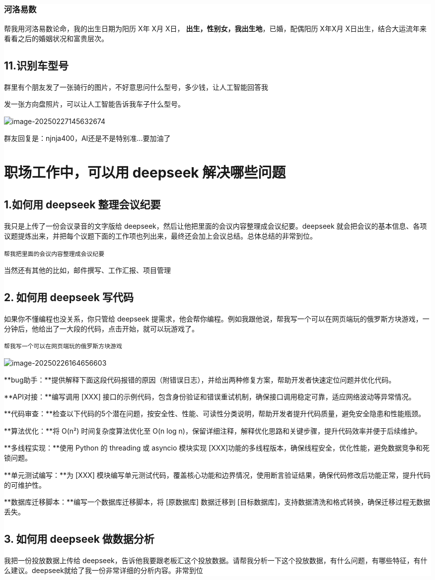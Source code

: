 ### 河洛易数

帮我用河洛易数论命，我的出生日期为阳历 X年 X月 X日， **出生，性别女，我出生地**，已婚，配偶阳历 X年X月 X日出生，结合大运流年来看看之后的婚姻状况和富贵层次。

## 11.识别车型号

群里有个朋友发了一张骑行的图片，不好意思问什么型号，多少钱，让人工智能回答我

发一张方向盘照片，可以让人工智能告诉我车子什么型号。

![image-20250227145632674](https://imgoss.xgss.net/picgo/image-20250227145632674.png?aliyun)

群友回复是：njnja400，AI还是不是特别准...要加油了



# 职场工作中，可以用 deepseek 解决哪些问题

## 1.如何用 deepseek 整理会议纪要

我只是上传了一份会议录音的文字版给 deepseek，然后让他把里面的会议内容整理成会议纪要。deepseek 就会把会议的基本信息、各项议题提炼出来，并把每个议题下面的工作项也列出来，最终还会加上会议总结。总体总结的非常到位。

```
帮我把里面的会议内容整理成会议纪要
```

当然还有其他的比如，邮件撰写、工作汇报、项目管理

## 2. 如何用 deepseek 写代码 

如果你不懂编程也没关系，你只管给 deepseek 提需求，他会帮你编程。例如我跟他说，帮我写一个可以在网页端玩的俄罗斯方块游戏，一分钟后，他给出了一大段的代码，点击开始，就可以玩游戏了。

```
帮我写一个可以在网页端玩的俄罗斯方块游戏
```

![image-20250226164656603](https://imgoss.xgss.net/picgo/image-20250226164656603.png?aliyun)

**bug助手：**提供解释下面这段代码报错的原因（附错误日志），并给出两种修复方案，帮助开发者快速定位问题并优化代码。

**API对接：**编写调用 [XXX] 接口的示例代码，包含身份验证和错误重试机制，确保接口调用稳定可靠，适应网络波动等异常情况。

**代码审查：**检查以下代码的5个潜在问题，按安全性、性能、可读性分类说明，帮助开发者提升代码质量，避免安全隐患和性能瓶颈。

**算法优化：**将 O(n²) 时间复杂度算法优化至 O(n log n)，保留详细注释，解释优化思路和关键步骤，提升代码效率并便于后续维护。

**多线程实现：**使用 Python 的 threading 或 asyncio 模块实现 [XXX]功能的多线程版本，确保线程安全，优化性能，避免数据竞争和死锁问题。

**单元测试编写：**为 [XXX] 模块编写单元测试代码，覆盖核心功能和边界情况，使用断言验证结果，确保代码修改后功能正常，提升代码的可维护性。

**数据库迁移脚本：**编写一个数据库迁移脚本，将 [原数据库] 数据迁移到 [目标数据库]，支持数据清洗和格式转换，确保迁移过程无数据丢失。

## 3. 如何用 deepseek 做数据分析 

我把一份投放数据上传给 deepseek，告诉他我要跟老板汇这个投放数据。请帮我分析一下这个投放数据，有什么问题，有哪些特征，有什么建议。deepseek就给了我一份非常详细的分析内容。非常到位
